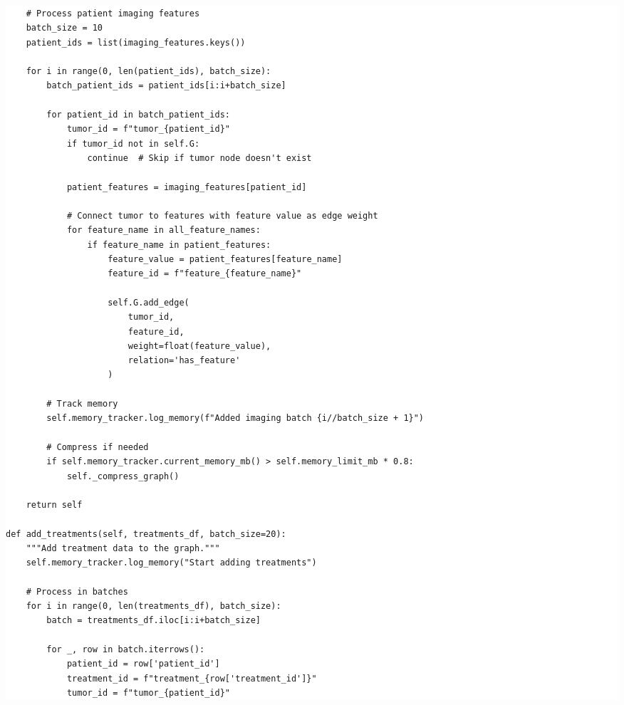         # Process patient imaging features
        batch_size = 10
        patient_ids = list(imaging_features.keys())
        
        for i in range(0, len(patient_ids), batch_size):
            batch_patient_ids = patient_ids[i:i+batch_size]
            
            for patient_id in batch_patient_ids:
                tumor_id = f"tumor_{patient_id}"
                if tumor_id not in self.G:
                    continue  # Skip if tumor node doesn't exist
                
                patient_features = imaging_features[patient_id]
                
                # Connect tumor to features with feature value as edge weight
                for feature_name in all_feature_names:
                    if feature_name in patient_features:
                        feature_value = patient_features[feature_name]
                        feature_id = f"feature_{feature_name}"
                        
                        self.G.add_edge(
                            tumor_id, 
                            feature_id, 
                            weight=float(feature_value),
                            relation='has_feature'
                        )
            
            # Track memory
            self.memory_tracker.log_memory(f"Added imaging batch {i//batch_size + 1}")
            
            # Compress if needed
            if self.memory_tracker.current_memory_mb() > self.memory_limit_mb * 0.8:
                self._compress_graph()
        
        return self
    
    def add_treatments(self, treatments_df, batch_size=20):
        """Add treatment data to the graph."""
        self.memory_tracker.log_memory("Start adding treatments")
        
        # Process in batches
        for i in range(0, len(treatments_df), batch_size):
            batch = treatments_df.iloc[i:i+batch_size]
            
            for _, row in batch.iterrows():
                patient_id = row['patient_id']
                treatment_id = f"treatment_{row['treatment_id']}"
                tumor_id = f"tumor_{patient_id}"
                